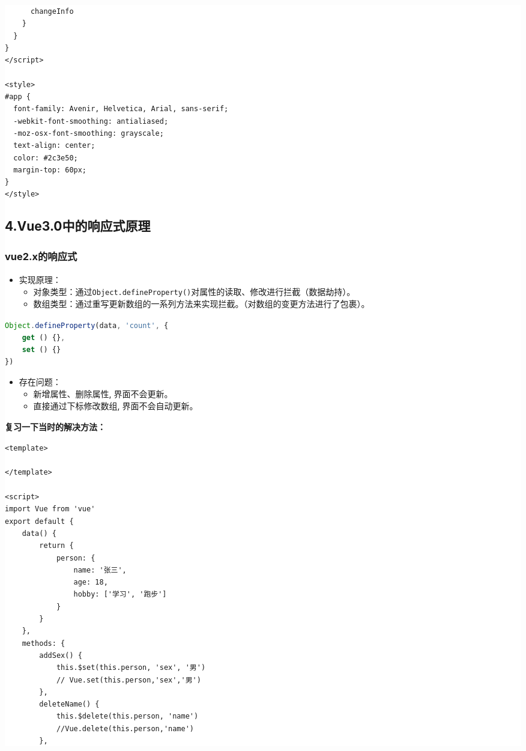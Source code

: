 ```vue
      changeInfo
    }
  }
}
</script>

<style>
#app {
  font-family: Avenir, Helvetica, Arial, sans-serif;
  -webkit-font-smoothing: antialiased;
  -moz-osx-font-smoothing: grayscale;
  text-align: center;
  color: #2c3e50;
  margin-top: 60px;
}
</style>

```
## 4.Vue3.0中的响应式原理

### vue2.x的响应式

-  实现原理： 
   -  对象类型：通过`Object.defineProperty()`对属性的读取、修改进行拦截（数据劫持）。 
   -  数组类型：通过重写更新数组的一系列方法来实现拦截。（对数组的变更方法进行了包裹）。 
```javascript
Object.defineProperty(data, 'count', {
    get () {}, 
    set () {}
})
```


-  存在问题： 
   - 新增属性、删除属性, 界面不会更新。
   - 直接通过下标修改数组, 界面不会自动更新。

**复习一下当时的解决方法：**
```vue
<template>

</template>

<script>
import Vue from 'vue'
export default {
    data() {
        return {
            person: {
                name: '张三',
                age: 18,
                hobby: ['学习', '跑步']
            }
        }
    },
    methods: {
        addSex() {
            this.$set(this.person, 'sex', '男')
            // Vue.set(this.person,'sex','男')
        },
        deleteName() {
            this.$delete(this.person, 'name')
            //Vue.delete(this.person,'name')
        },
```
